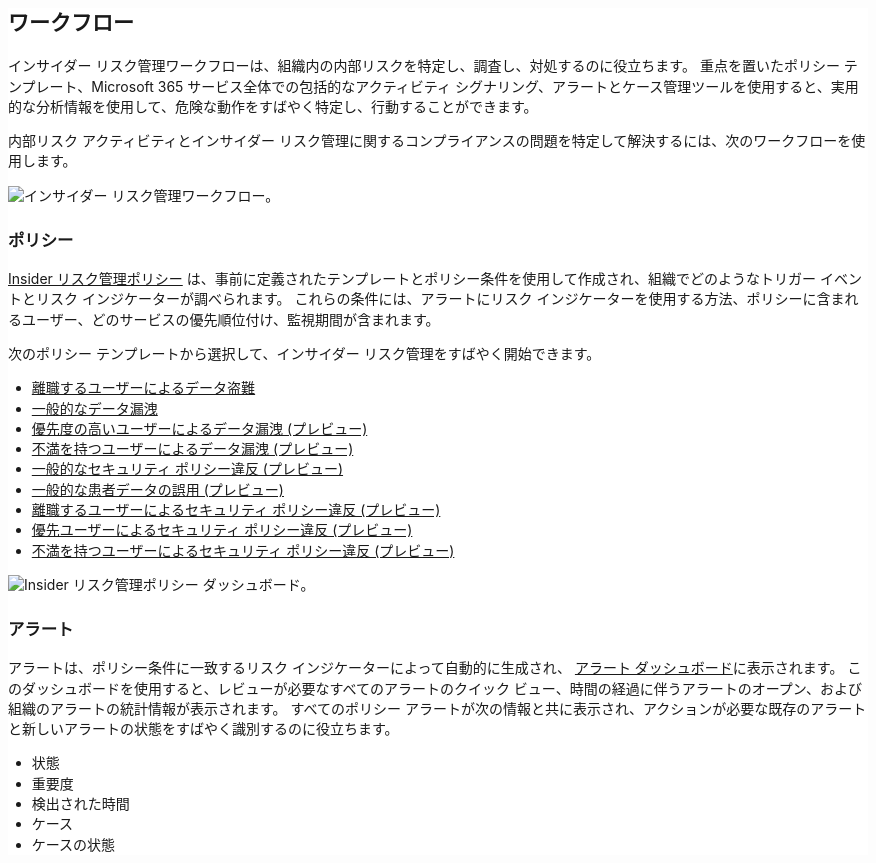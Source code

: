 ## <a name="workflow"></a>ワークフロー

インサイダー リスク管理ワークフローは、組織内の内部リスクを特定し、調査し、対処するのに役立ちます。 重点を置いたポリシー テンプレート、Microsoft 365 サービス全体での包括的なアクティビティ シグナリング、アラートとケース管理ツールを使用すると、実用的な分析情報を使用して、危険な動作をすばやく特定し、行動することができます。

内部リスク アクティビティとインサイダー リスク管理に関するコンプライアンスの問題を特定して解決するには、次のワークフローを使用します。

![インサイダー リスク管理ワークフロー。](../media/insider-risk-workflow.png)

### <a name="policies"></a>ポリシー

[Insider リスク管理ポリシー](insider-risk-management-policies.md) は、事前に定義されたテンプレートとポリシー条件を使用して作成され、組織でどのようなトリガー イベントとリスク インジケーターが調べられます。 これらの条件には、アラートにリスク インジケーターを使用する方法、ポリシーに含まれるユーザー、どのサービスの優先順位付け、監視期間が含まれます。

次のポリシー テンプレートから選択して、インサイダー リスク管理をすばやく開始できます。

- [離職するユーザーによるデータ盗難](insider-risk-management-policies.md#data-theft-by-departing-users)
- [一般的なデータ漏洩](insider-risk-management-policies.md#general-data-leaks)
- [優先度の高いユーザーによるデータ漏洩 (プレビュー)](insider-risk-management-policies.md#data-leaks-by-priority-users-preview)
- [不満を持つユーザーによるデータ漏洩 (プレビュー)](insider-risk-management-policies.md#data-leaks-by-disgruntled-users-preview)
- [一般的なセキュリティ ポリシー違反 (プレビュー)](insider-risk-management-policies.md#general-security-policy-violations-preview)
- [一般的な患者データの誤用 (プレビュー)](insider-risk-management-policies.md#general-patient-data-misuse-preview)
- [離職するユーザーによるセキュリティ ポリシー違反 (プレビュー)](insider-risk-management-policies.md#security-policy-violations-by-departing-users-preview)
- [優先ユーザーによるセキュリティ ポリシー違反 (プレビュー)](insider-risk-management-policies.md#security-policy-violations-by-priority-users-preview)
- [不満を持つユーザーによるセキュリティ ポリシー違反 (プレビュー)](insider-risk-management-policies.md#security-policy-violations-by-disgruntled-users-preview)

![Insider リスク管理ポリシー ダッシュボード。](../media/insider-risk-policy-dashboard.png)

### <a name="alerts"></a>アラート

アラートは、ポリシー条件に一致するリスク インジケーターによって自動的に生成され、 [アラート ダッシュボード](insider-risk-management-activities.md#alert-dashboard)に表示されます。 このダッシュボードを使用すると、レビューが必要なすべてのアラートのクイック ビュー、時間の経過に伴うアラートのオープン、および組織のアラートの統計情報が表示されます。 すべてのポリシー アラートが次の情報と共に表示され、アクションが必要な既存のアラートと新しいアラートの状態をすばやく識別するのに役立ちます。

- 状態
- 重要度
- 検出された時間
- ケース
- ケースの状態
